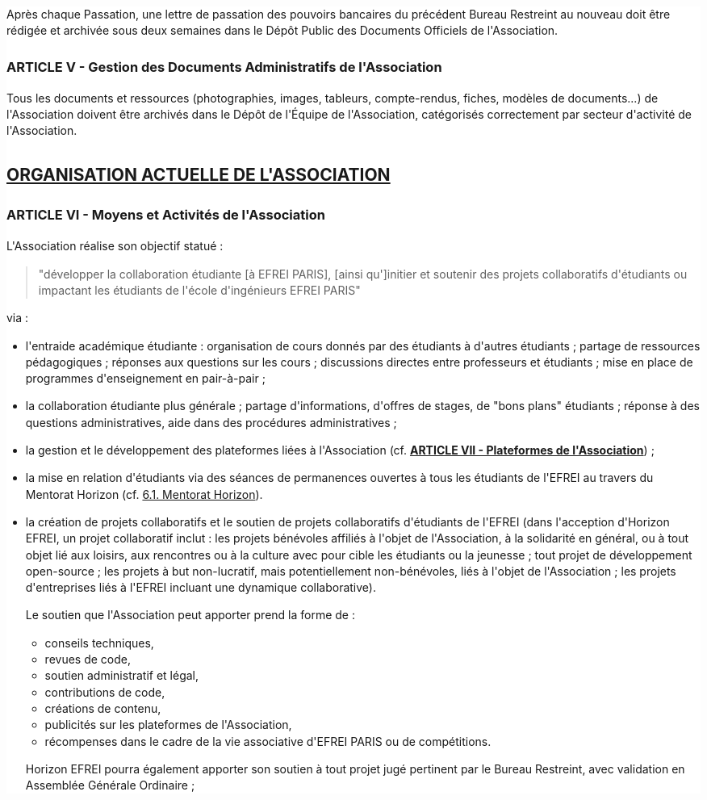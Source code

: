 Après chaque Passation, une lettre de passation des pouvoirs bancaires du précédent Bureau Restreint au nouveau doit être rédigée et archivée sous deux semaines dans le Dépôt Public des Documents Officiels de l'Association.

### **ARTICLE V - Gestion des Documents Administratifs de l'Association**

Tous les documents et ressources (photographies, images, tableurs, compte-rendus, fiches, modèles de documents...) de l'Association doivent être archivés dans le Dépôt de l'Équipe de l'Association, catégorisés correctement par secteur d'activité de l'Association.

## **<u>ORGANISATION ACTUELLE DE L'ASSOCIATION</u>**

### **ARTICLE VI - Moyens et Activités de l'Association**

L'Association réalise son objectif statué :

> "développer la collaboration étudiante [à EFREI PARIS], [ainsi qu']initier et soutenir des projets collaboratifs d'étudiants ou impactant les étudiants de l'école d'ingénieurs EFREI PARIS"

via :

-   l'entraide académique étudiante : organisation de cours donnés par des étudiants à d'autres étudiants ; partage de ressources pédagogiques ; réponses aux questions sur les cours ; discussions directes entre professeurs et étudiants ; mise en place de programmes d'enseignement en pair-à-pair ;

-   la collaboration étudiante plus générale ; partage d'informations, d'offres de stages, de "bons plans" étudiants ; réponse à des questions administratives, aide dans des procédures administratives ;

-   la gestion et le développement des plateformes liées à l'Association (cf. [**ARTICLE VII - Plateformes de l'Association**](#article-vii---plateformes-de-lassociation)) ;

-   la mise en relation d'étudiants via des séances de permanences ouvertes à tous les étudiants de l'EFREI au travers du Mentorat Horizon (cf. [6.1. Mentorat Horizon](#61-mentorat-horizon)).

-   la création de projets collaboratifs et le soutien de projets collaboratifs d'étudiants de l'EFREI (dans l'acception d'Horizon EFREI, un projet collaboratif inclut : les projets bénévoles affiliés à l'objet de l'Association, à la solidarité en général, ou à tout objet lié aux loisirs, aux rencontres ou à la culture avec pour cible les étudiants ou la jeunesse ; tout projet de développement open-source ; les projets à but non-lucratif, mais potentiellement non-bénévoles, liés à l'objet de l'Association ; les projets d'entreprises liés à l'EFREI incluant une dynamique collaborative).

    Le soutien que l'Association peut apporter prend la forme de :

    -   conseils techniques,
    -   revues de code,
    -   soutien administratif et légal,
    -   contributions de code,
    -   créations de contenu,
    -   publicités sur les plateformes de l'Association,
    -   récompenses dans le cadre de la vie associative d'EFREI PARIS ou de compétitions.

    Horizon EFREI pourra également apporter son soutien à tout projet jugé pertinent par le Bureau Restreint, avec validation en Assemblée Générale Ordinaire ;

